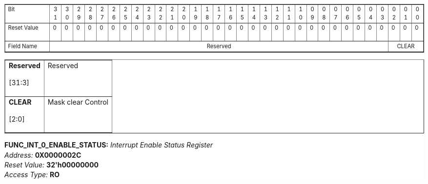 <table border="1" style="font-size:80%"><tbody><tr><td>Bit</td><td class="bftitle" align="center">31</td><td class="bftitle" align="center">30</td><td class="bftitle" align="center">29</td><td class="bftitle" align="center">28</td><td class="bftitle" align="center">27</td><td class="bftitle" align="center">26</td><td class="bftitle" align="center">25</td><td class="bftitle" align="center">24</td><td class="bftitle" align="center">23</td><td class="bftitle" align="center">22</td><td class="bftitle" align="center">21</td><td class="bftitle" align="center">20</td><td class="bftitle" align="center">19</td><td class="bftitle" align="center">18</td><td class="bftitle" align="center">17</td><td class="bftitle" align="center">16</td><td class="bftitle" align="center">15</td><td class="bftitle" align="center">14</td><td class="bftitle" align="center">13</td><td class="bftitle" align="center">12</td><td class="bftitle" align="center">11</td><td class="bftitle" align="center">10</td><td class="bftitle" align="center">09</td><td class="bftitle" align="center">08</td><td class="bftitle" align="center">07</td><td class="bftitle" align="center">06</td><td class="bftitle" align="center">05</td><td class="bftitle" align="center">04</td><td class="bftitle" align="center">03</td><td class="bftitle" align="center">02</td><td class="bftitle" align="center">01</td><td class="bftitle" align="center">00</td></tr><tr><td>Reset Value &nbsp;&nbsp;&nbsp;&nbsp;&nbsp;&nbsp;&nbsp;&nbsp;&nbsp;&nbsp;&nbsp;&nbsp;&nbsp;&nbsp;&nbsp;&nbsp;&nbsp;&nbsp;&nbsp;</td><td class="bfrstval" align="center">0&nbsp;&nbsp;</td><td class="bfrstval" align="center">0&nbsp;&nbsp;</td><td class="bfrstval" align="center">0&nbsp;&nbsp;</td><td class="bfrstval" align="center">0&nbsp;&nbsp;</td><td class="bfrstval" align="center">0&nbsp;&nbsp;</td><td class="bfrstval" align="center">0&nbsp;&nbsp;</td><td class="bfrstval" align="center">0&nbsp;&nbsp;</td><td class="bfrstval" align="center">0&nbsp;&nbsp;</td><td class="bfrstval" align="center">0&nbsp;&nbsp;</td><td class="bfrstval" align="center">0&nbsp;&nbsp;</td><td class="bfrstval" align="center">0&nbsp;&nbsp;</td><td class="bfrstval" align="center">0&nbsp;&nbsp;</td><td class="bfrstval" align="center">0&nbsp;&nbsp;</td><td class="bfrstval" align="center">0&nbsp;&nbsp;</td><td class="bfrstval" align="center">0&nbsp;&nbsp;</td><td class="bfrstval" align="center">0&nbsp;&nbsp;</td><td class="bfrstval" align="center">0&nbsp;&nbsp;</td><td class="bfrstval" align="center">0&nbsp;&nbsp;</td><td class="bfrstval" align="center">0&nbsp;&nbsp;</td><td class="bfrstval" align="center">0&nbsp;&nbsp;</td><td class="bfrstval" align="center">0&nbsp;&nbsp;</td><td class="bfrstval" align="center">0&nbsp;&nbsp;</td><td class="bfrstval" align="center">0&nbsp;&nbsp;</td><td class="bfrstval" align="center">0&nbsp;&nbsp;</td><td class="bfrstval" align="center">0&nbsp;&nbsp;</td><td class="bfrstval" align="center">0&nbsp;&nbsp;</td><td class="bfrstval" align="center">0&nbsp;&nbsp;</td><td class="bfrstval" align="center">0&nbsp;&nbsp;</td><td class="bfrstval" align="center">0&nbsp;&nbsp;</td><td class="bfrstval" align="center">0&nbsp;&nbsp;</td><td class="bfrstval" align="center">0&nbsp;&nbsp;</td><td class="bfrstval" align="center">0&nbsp;&nbsp;</td></tr><tr><td>Field Name</td><td class="bfname" align="center" colspan="29">Reserved</td><td class="bfname" align="center" colspan="3">CLEAR</td></tr></tbody></table>

<table width="100%" border="1"><tbody><tr><td><b>Reserved</b><p>[31:3]</p></td><td>Reserved</td></tr><tr><td><b>CLEAR</b><p>[2:0]</p></td><td>Mask clear Control</td></tr></tbody></table>


**FUNC\_INT\_0\_ENABLE\_STATUS:** _Interrupt Enable Status Register_  
_Address:_ **0X0000002C**  
_Reset Value:_ **32'h00000000**  
_Access Type:_ **RO**  
